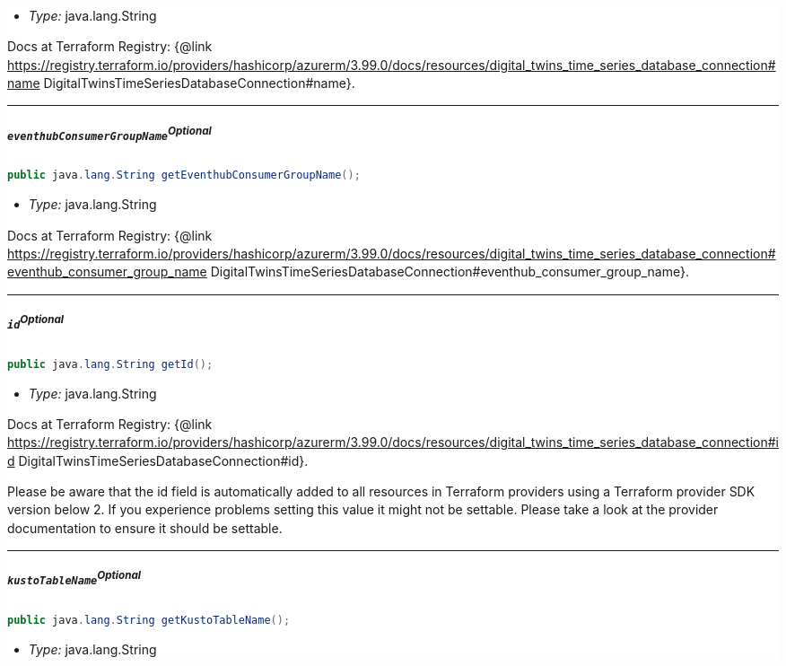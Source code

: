 - *Type:* java.lang.String

Docs at Terraform Registry: {@link https://registry.terraform.io/providers/hashicorp/azurerm/3.99.0/docs/resources/digital_twins_time_series_database_connection#name DigitalTwinsTimeSeriesDatabaseConnection#name}.

---

##### `eventhubConsumerGroupName`<sup>Optional</sup> <a name="eventhubConsumerGroupName" id="@cdktf/provider-azurerm.digitalTwinsTimeSeriesDatabaseConnection.DigitalTwinsTimeSeriesDatabaseConnectionConfig.property.eventhubConsumerGroupName"></a>

```java
public java.lang.String getEventhubConsumerGroupName();
```

- *Type:* java.lang.String

Docs at Terraform Registry: {@link https://registry.terraform.io/providers/hashicorp/azurerm/3.99.0/docs/resources/digital_twins_time_series_database_connection#eventhub_consumer_group_name DigitalTwinsTimeSeriesDatabaseConnection#eventhub_consumer_group_name}.

---

##### `id`<sup>Optional</sup> <a name="id" id="@cdktf/provider-azurerm.digitalTwinsTimeSeriesDatabaseConnection.DigitalTwinsTimeSeriesDatabaseConnectionConfig.property.id"></a>

```java
public java.lang.String getId();
```

- *Type:* java.lang.String

Docs at Terraform Registry: {@link https://registry.terraform.io/providers/hashicorp/azurerm/3.99.0/docs/resources/digital_twins_time_series_database_connection#id DigitalTwinsTimeSeriesDatabaseConnection#id}.

Please be aware that the id field is automatically added to all resources in Terraform providers using a Terraform provider SDK version below 2.
If you experience problems setting this value it might not be settable. Please take a look at the provider documentation to ensure it should be settable.

---

##### `kustoTableName`<sup>Optional</sup> <a name="kustoTableName" id="@cdktf/provider-azurerm.digitalTwinsTimeSeriesDatabaseConnection.DigitalTwinsTimeSeriesDatabaseConnectionConfig.property.kustoTableName"></a>

```java
public java.lang.String getKustoTableName();
```

- *Type:* java.lang.String
